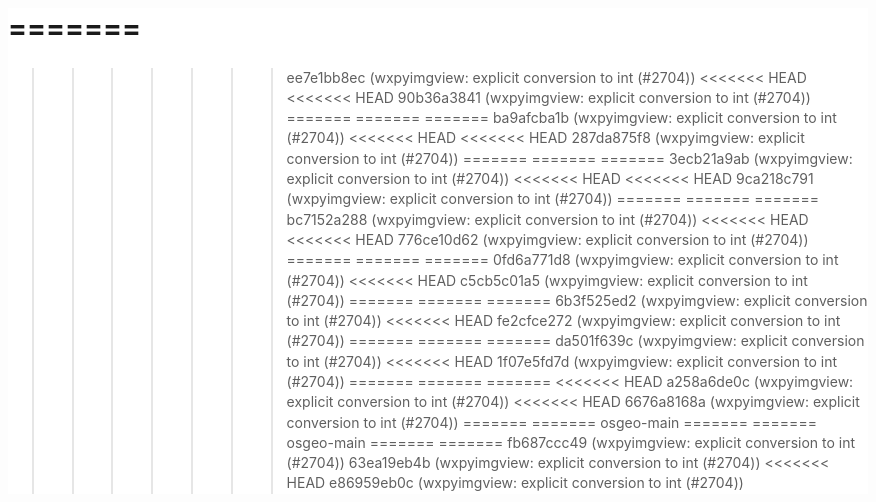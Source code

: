=======
=======
>>>>>>> ee7e1bb8ec (wxpyimgview: explicit conversion to int (#2704))
<<<<<<< HEAD
<<<<<<< HEAD
>>>>>>> 90b36a3841 (wxpyimgview: explicit conversion to int (#2704))
=======
=======
=======
>>>>>>> ba9afcba1b (wxpyimgview: explicit conversion to int (#2704))
<<<<<<< HEAD
<<<<<<< HEAD
>>>>>>> 287da875f8 (wxpyimgview: explicit conversion to int (#2704))
=======
=======
=======
>>>>>>> 3ecb21a9ab (wxpyimgview: explicit conversion to int (#2704))
<<<<<<< HEAD
<<<<<<< HEAD
>>>>>>> 9ca218c791 (wxpyimgview: explicit conversion to int (#2704))
=======
=======
=======
>>>>>>> bc7152a288 (wxpyimgview: explicit conversion to int (#2704))
<<<<<<< HEAD
<<<<<<< HEAD
>>>>>>> 776ce10d62 (wxpyimgview: explicit conversion to int (#2704))
=======
=======
=======
>>>>>>> 0fd6a771d8 (wxpyimgview: explicit conversion to int (#2704))
<<<<<<< HEAD
>>>>>>> c5cb5c01a5 (wxpyimgview: explicit conversion to int (#2704))
=======
=======
=======
>>>>>>> 6b3f525ed2 (wxpyimgview: explicit conversion to int (#2704))
<<<<<<< HEAD
>>>>>>> fe2cfce272 (wxpyimgview: explicit conversion to int (#2704))
=======
=======
=======
>>>>>>> da501f639c (wxpyimgview: explicit conversion to int (#2704))
<<<<<<< HEAD
>>>>>>> 1f07e5fd7d (wxpyimgview: explicit conversion to int (#2704))
=======
=======
=======
<<<<<<< HEAD
>>>>>>> a258a6de0c (wxpyimgview: explicit conversion to int (#2704))
<<<<<<< HEAD
>>>>>>> 6676a8168a (wxpyimgview: explicit conversion to int (#2704))
=======
=======
>>>>>>> osgeo-main
=======
=======
>>>>>>> osgeo-main
=======
=======
>>>>>>> fb687ccc49 (wxpyimgview: explicit conversion to int (#2704))
>>>>>>> 63ea19eb4b (wxpyimgview: explicit conversion to int (#2704))
<<<<<<< HEAD
>>>>>>> e86959eb0c (wxpyimgview: explicit conversion to int (#2704))